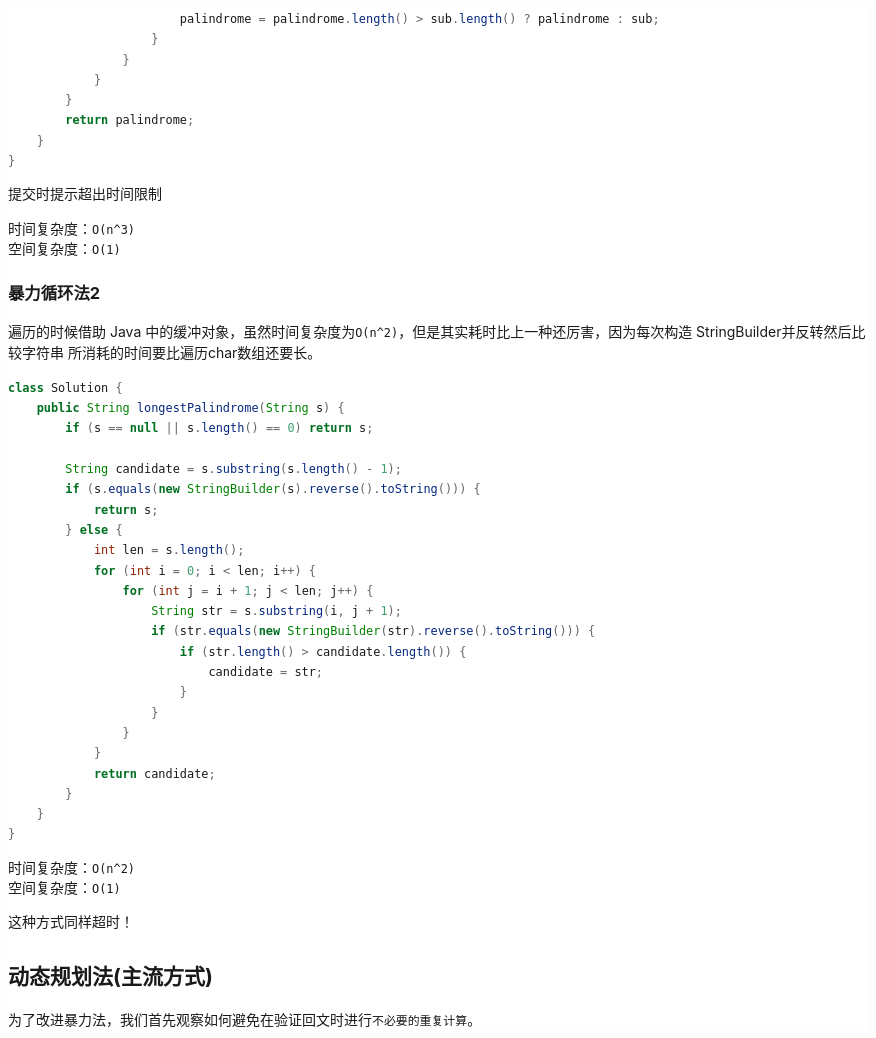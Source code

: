 ```java  
                        palindrome = palindrome.length() > sub.length() ? palindrome : sub;  
                    }  
                }  
            }  
        }  
        return palindrome;  
    }  
}  
```  
  
提交时提示超出时间限制  
  
时间复杂度：`O(n^3)`  
空间复杂度：`O(1)`  
  
### 暴力循环法2  
遍历的时候借助 Java 中的缓冲对象，虽然时间复杂度为`O(n^2)`，但是其实耗时比上一种还厉害，因为每次构造 StringBuilder并反转然后比较字符串 所消耗的时间要比遍历char数组还要长。  
  
```java  
class Solution {  
    public String longestPalindrome(String s) {  
        if (s == null || s.length() == 0) return s;  
  
        String candidate = s.substring(s.length() - 1);  
        if (s.equals(new StringBuilder(s).reverse().toString())) {  
            return s;  
        } else {  
            int len = s.length();  
            for (int i = 0; i < len; i++) {  
                for (int j = i + 1; j < len; j++) {  
                    String str = s.substring(i, j + 1);  
                    if (str.equals(new StringBuilder(str).reverse().toString())) {  
                        if (str.length() > candidate.length()) {  
                            candidate = str;  
                        }  
                    }  
                }  
            }  
            return candidate;  
        }  
    }  
}  
```  
  
时间复杂度：`O(n^2)`  
空间复杂度：`O(1)`  
  
这种方式同样超时！  
  
## 动态规划法(主流方式)  
为了改进暴力法，我们首先观察如何避免在验证回文时进行`不必要的重复计算`。  
  